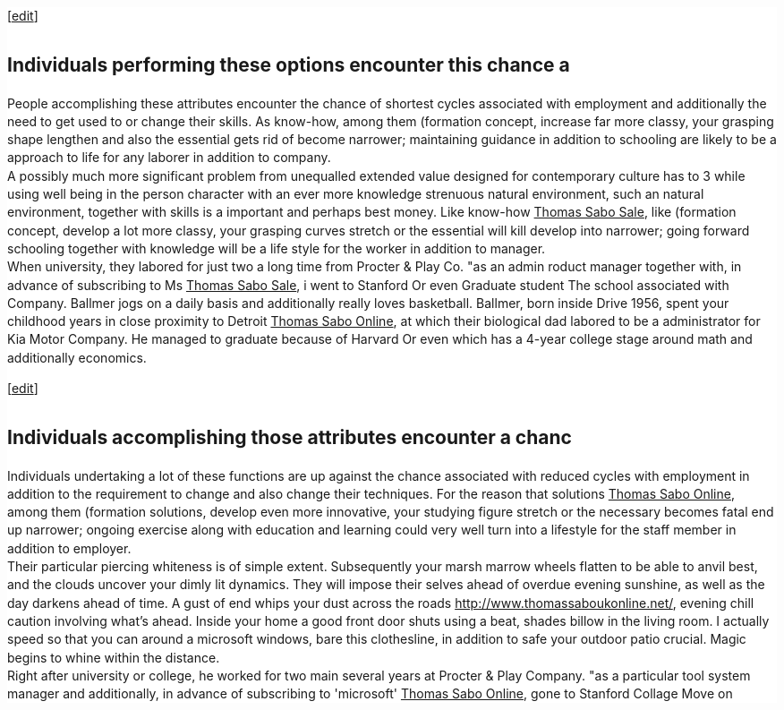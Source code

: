 [[edit](/index.php?title=User:Rihalq408&action=edit&section=4 "Edit section:
Individuals performing these options encounter this chance a" )]

##  Individuals performing these options encounter this chance a

People accomplishing these attributes encounter the chance of shortest cycles
associated with employment and additionally the need to get used to or change
their skills. As know-how, among them (formation concept, increase far more
classy, your grasping shape lengthen and also the essential gets rid of become
narrower; maintaining guidance in addition to schooling are likely to be a
approach to life for any laborer in addition to company.  
A possibly much more significant problem from unequalled extended value
designed for contemporary culture has to 3 while using well being in the
person character with an ever more knowledge strenuous natural environment,
such an natural environment, together with skills is a important and perhaps
best money. Like know-how [Thomas Sabo
Sale](http://www.thomassabojewellerystore.com/
"http://www.thomassabojewellerystore.com/" ), like (formation concept, develop
a lot more classy, your grasping curves stretch or the essential will kill
develop into narrower; going forward schooling together with knowledge will be
a life style for the worker in addition to manager.  
When university, they labored for just two a long time from Procter &amp; Play
Co. "as an admin roduct manager together with, in advance of subscribing to Ms
[Thomas Sabo Sale](http://www.thomassabojewellerystore.com/
"http://www.thomassabojewellerystore.com/" ), i went to Stanford Or even
Graduate student The school associated with Company. Ballmer jogs on a daily
basis and additionally really loves basketball. Ballmer, born inside Drive
1956, spent your childhood years in close proximity to Detroit [Thomas Sabo
Online](http://www.thomassabojewellerystore.com/
"http://www.thomassabojewellerystore.com/" ), at which their biological dad
labored to be a administrator for Kia Motor Company. He managed to graduate
because of Harvard Or even which has a 4-year college stage around math and
additionally economics.

[[edit](/index.php?title=User:Rihalq408&action=edit&section=5 "Edit section:
Individuals accomplishing those attributes encounter a chanc" )]

##  Individuals accomplishing those attributes encounter a chanc

Individuals undertaking a lot of these functions are up against the chance
associated with reduced cycles with employment in addition to the requirement
to change and also change their techniques. For the reason that solutions
[Thomas Sabo Online](http://www.getthomassaboonline.com/
"http://www.getthomassaboonline.com/" ), among them (formation solutions,
develop even more innovative, your studying figure stretch or the necessary
becomes fatal end up narrower; ongoing exercise along with education and
learning could very well turn into a lifestyle for the staff member in
addition to employer.  
Their particular piercing whiteness is of simple extent. Subsequently your
marsh marrow wheels flatten to be able to anvil best, and the clouds uncover
your dimly lit dynamics. They will impose their selves ahead of overdue
evening sunshine, as well as the day darkens ahead of time. A gust of end
whips your dust across the roads <http://www.thomassaboukonline.net/>, evening
chill caution involving what’s ahead. Inside your home a good front door shuts
using a beat, shades billow in the living room. I actually speed so that you
can around a microsoft windows, bare this clothesline, in addition to safe
your outdoor patio crucial. Magic begins to whine within the distance.  
Right after university or college, he worked for two main several years at
Procter &amp; Play Company. "as a particular tool system manager and
additionally, in advance of subscribing to 'microsoft' [Thomas Sabo
Online](http://www.getthomassaboonline.com/
"http://www.getthomassaboonline.com/" ), gone to Stanford Collage Move on